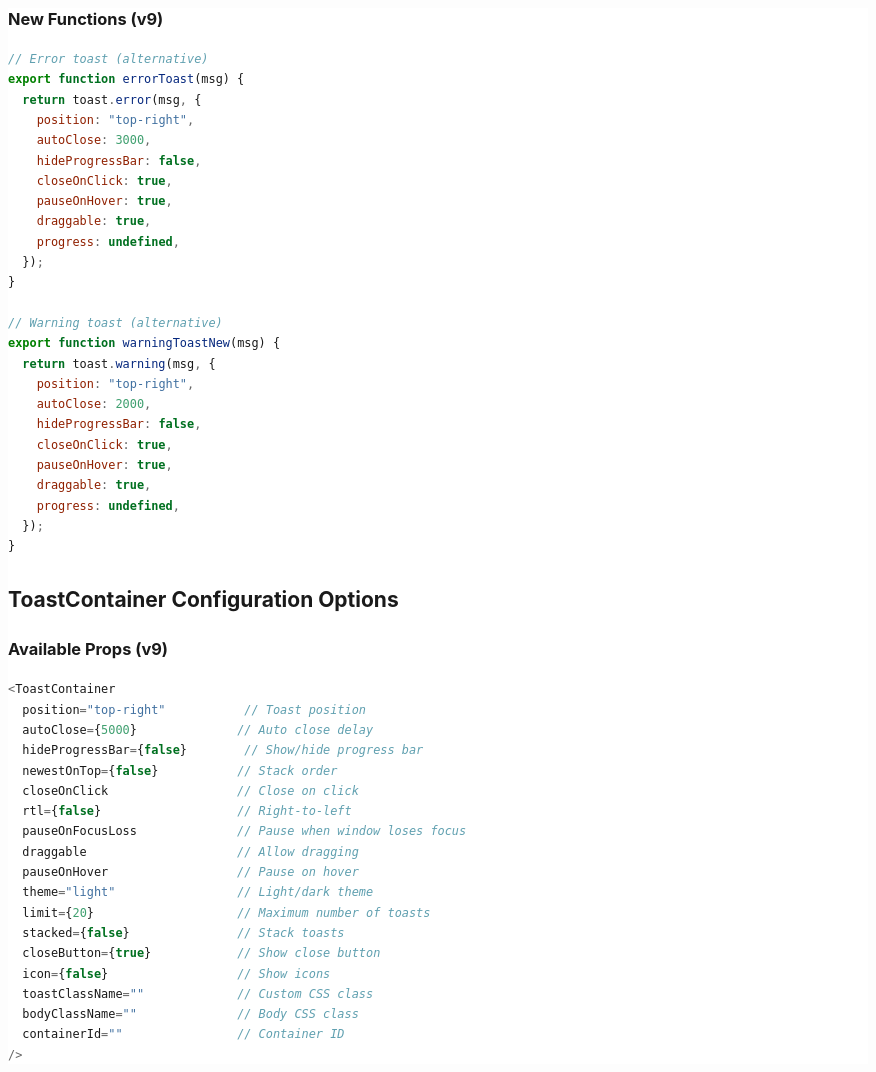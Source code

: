 ### New Functions (v9)
```javascript
// Error toast (alternative)
export function errorToast(msg) {
  return toast.error(msg, {
    position: "top-right",
    autoClose: 3000,
    hideProgressBar: false,
    closeOnClick: true,
    pauseOnHover: true,
    draggable: true,
    progress: undefined,
  });
}

// Warning toast (alternative)
export function warningToastNew(msg) {
  return toast.warning(msg, {
    position: "top-right",
    autoClose: 2000,
    hideProgressBar: false,
    closeOnClick: true,
    pauseOnHover: true,
    draggable: true,
    progress: undefined,
  });
}
```

## ToastContainer Configuration Options

### Available Props (v9)
```javascript
<ToastContainer
  position="top-right"           // Toast position
  autoClose={5000}              // Auto close delay
  hideProgressBar={false}        // Show/hide progress bar
  newestOnTop={false}           // Stack order
  closeOnClick                  // Close on click
  rtl={false}                   // Right-to-left
  pauseOnFocusLoss              // Pause when window loses focus
  draggable                     // Allow dragging
  pauseOnHover                  // Pause on hover
  theme="light"                 // Light/dark theme
  limit={20}                    // Maximum number of toasts
  stacked={false}               // Stack toasts
  closeButton={true}            // Show close button
  icon={false}                  // Show icons
  toastClassName=""             // Custom CSS class
  bodyClassName=""              // Body CSS class
  containerId=""                // Container ID
/>
```

